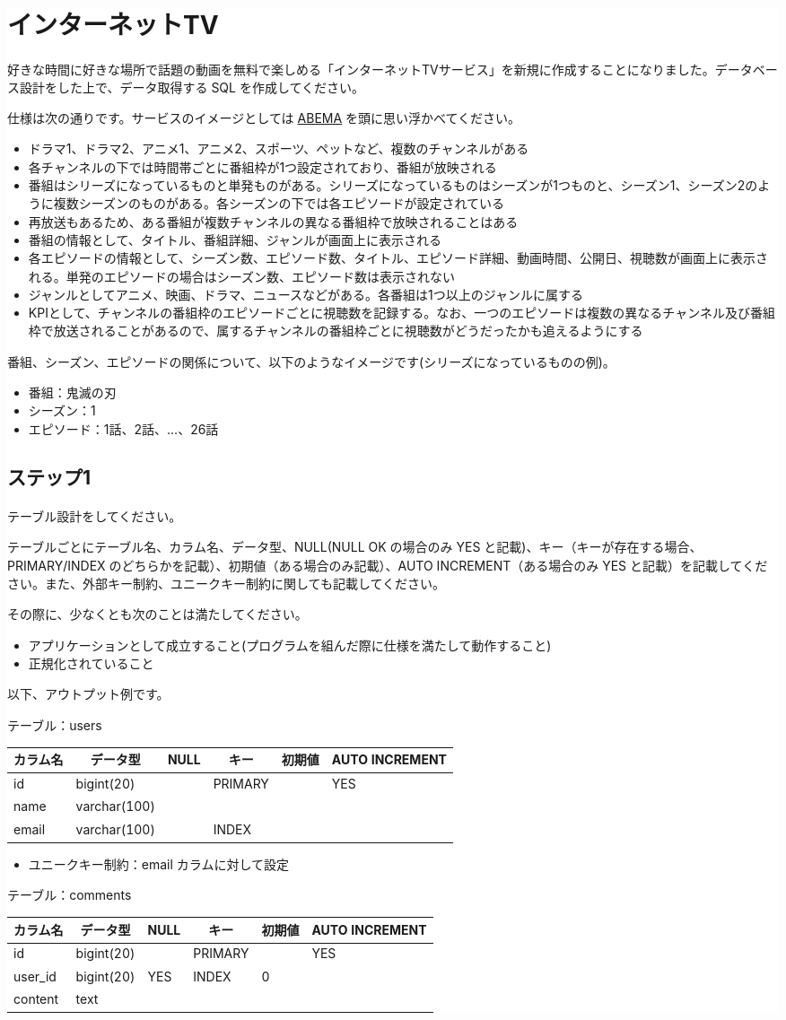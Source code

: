 # インターネットTV

好きな時間に好きな場所で話題の動画を無料で楽しめる「インターネットTVサービス」を新規に作成することになりました。データベース設計をした上で、データ取得する SQL を作成してください。

仕様は次の通りです。サービスのイメージとしては [ABEMA](https://abema.tv/) を頭に思い浮かべてください。

- ドラマ1、ドラマ2、アニメ1、アニメ2、スポーツ、ペットなど、複数のチャンネルがある
- 各チャンネルの下では時間帯ごとに番組枠が1つ設定されており、番組が放映される
- 番組はシリーズになっているものと単発ものがある。シリーズになっているものはシーズンが1つものと、シーズン1、シーズン2のように複数シーズンのものがある。各シーズンの下では各エピソードが設定されている
- 再放送もあるため、ある番組が複数チャンネルの異なる番組枠で放映されることはある
- 番組の情報として、タイトル、番組詳細、ジャンルが画面上に表示される
- 各エピソードの情報として、シーズン数、エピソード数、タイトル、エピソード詳細、動画時間、公開日、視聴数が画面上に表示される。単発のエピソードの場合はシーズン数、エピソード数は表示されない
- ジャンルとしてアニメ、映画、ドラマ、ニュースなどがある。各番組は1つ以上のジャンルに属する
- KPIとして、チャンネルの番組枠のエピソードごとに視聴数を記録する。なお、一つのエピソードは複数の異なるチャンネル及び番組枠で放送されることがあるので、属するチャンネルの番組枠ごとに視聴数がどうだったかも追えるようにする

番組、シーズン、エピソードの関係について、以下のようなイメージです(シリーズになっているものの例)。

- 番組：鬼滅の刃
- シーズン：1
- エピソード：1話、2話、...、26話

## ステップ1

テーブル設計をしてください。

テーブルごとにテーブル名、カラム名、データ型、NULL(NULL OK の場合のみ YES と記載)、キー（キーが存在する場合、PRIMARY/INDEX のどちらかを記載）、初期値（ある場合のみ記載）、AUTO INCREMENT（ある場合のみ YES と記載）を記載してください。また、外部キー制約、ユニークキー制約に関しても記載してください。

その際に、少なくとも次のことは満たしてください。

- アプリケーションとして成立すること(プログラムを組んだ際に仕様を満たして動作すること)
- 正規化されていること

以下、アウトプット例です。

テーブル：users

|カラム名|データ型|NULL|キー|初期値|AUTO INCREMENT|
| ---- | ---- | ---- | ---- | ---- | ---- |
|id|bigint(20)||PRIMARY||YES|
|name|varchar(100)|||||
|email|varchar(100)||INDEX|||

- ユニークキー制約：email カラムに対して設定

テーブル：comments

|カラム名|データ型|NULL|キー|初期値|AUTO INCREMENT|
| ---- | ---- | ---- | ---- | ---- | ---- |
|id|bigint(20)||PRIMARY||YES|
|user_id|bigint(20)|YES|INDEX|0||
|content|text|||||
